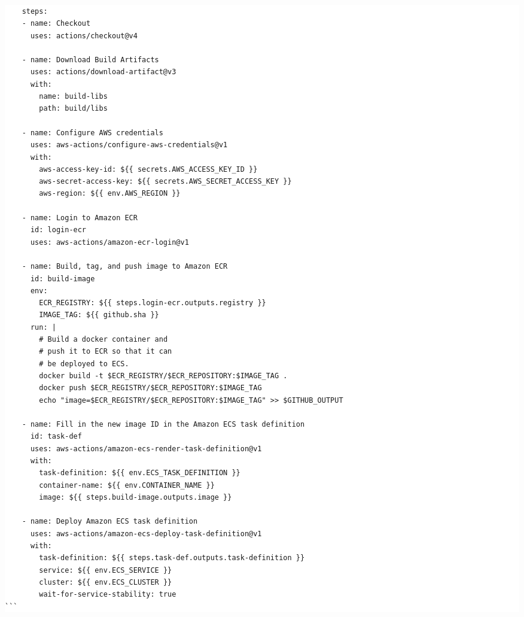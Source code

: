         steps:
        - name: Checkout
          uses: actions/checkout@v4
    
        - name: Download Build Artifacts
          uses: actions/download-artifact@v3
          with:
            name: build-libs
            path: build/libs
    
        - name: Configure AWS credentials
          uses: aws-actions/configure-aws-credentials@v1
          with:
            aws-access-key-id: ${{ secrets.AWS_ACCESS_KEY_ID }}
            aws-secret-access-key: ${{ secrets.AWS_SECRET_ACCESS_KEY }}
            aws-region: ${{ env.AWS_REGION }}
    
        - name: Login to Amazon ECR
          id: login-ecr
          uses: aws-actions/amazon-ecr-login@v1
    
        - name: Build, tag, and push image to Amazon ECR
          id: build-image
          env:
            ECR_REGISTRY: ${{ steps.login-ecr.outputs.registry }}
            IMAGE_TAG: ${{ github.sha }}
          run: |
            # Build a docker container and
            # push it to ECR so that it can
            # be deployed to ECS.
            docker build -t $ECR_REGISTRY/$ECR_REPOSITORY:$IMAGE_TAG .
            docker push $ECR_REGISTRY/$ECR_REPOSITORY:$IMAGE_TAG
            echo "image=$ECR_REGISTRY/$ECR_REPOSITORY:$IMAGE_TAG" >> $GITHUB_OUTPUT
    
        - name: Fill in the new image ID in the Amazon ECS task definition
          id: task-def
          uses: aws-actions/amazon-ecs-render-task-definition@v1
          with:
            task-definition: ${{ env.ECS_TASK_DEFINITION }}
            container-name: ${{ env.CONTAINER_NAME }}
            image: ${{ steps.build-image.outputs.image }}
    
        - name: Deploy Amazon ECS task definition
          uses: aws-actions/amazon-ecs-deploy-task-definition@v1
          with:
            task-definition: ${{ steps.task-def.outputs.task-definition }}
            service: ${{ env.ECS_SERVICE }}
            cluster: ${{ env.ECS_CLUSTER }}
            wait-for-service-stability: true
    ```
